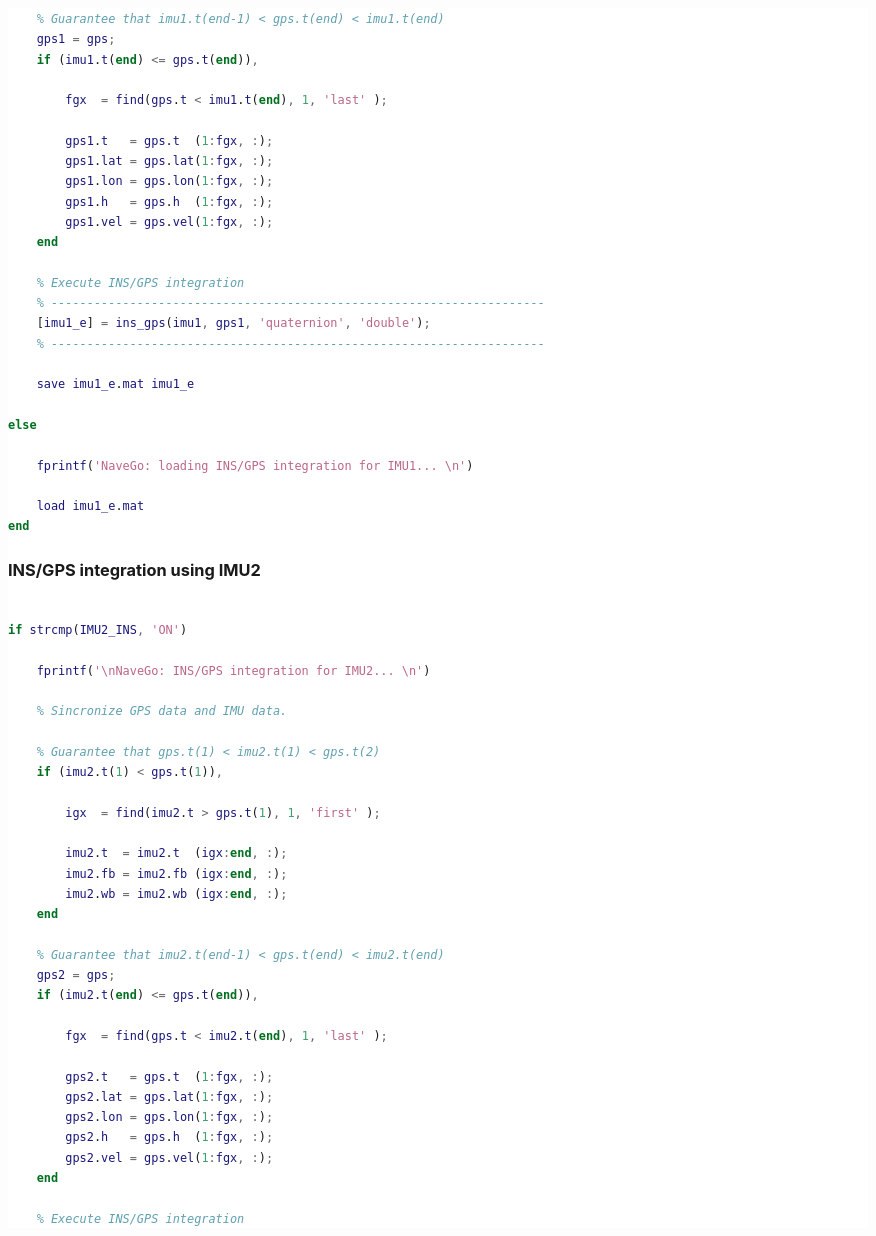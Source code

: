 ```matlab
    % Guarantee that imu1.t(end-1) < gps.t(end) < imu1.t(end)
    gps1 = gps;
    if (imu1.t(end) <= gps.t(end)),
        
        fgx  = find(gps.t < imu1.t(end), 1, 'last' );
        
        gps1.t   = gps.t  (1:fgx, :);
        gps1.lat = gps.lat(1:fgx, :);
        gps1.lon = gps.lon(1:fgx, :);
        gps1.h   = gps.h  (1:fgx, :);
        gps1.vel = gps.vel(1:fgx, :);
    end
    
    % Execute INS/GPS integration
    % ---------------------------------------------------------------------
    [imu1_e] = ins_gps(imu1, gps1, 'quaternion', 'double');
    % ---------------------------------------------------------------------
    
    save imu1_e.mat imu1_e
    
else
    
    fprintf('NaveGo: loading INS/GPS integration for IMU1... \n')
    
    load imu1_e.mat
end

```

### INS/GPS integration using IMU2

```matlab

if strcmp(IMU2_INS, 'ON')
    
    fprintf('\nNaveGo: INS/GPS integration for IMU2... \n')
    
    % Sincronize GPS data and IMU data.
    
    % Guarantee that gps.t(1) < imu2.t(1) < gps.t(2)
    if (imu2.t(1) < gps.t(1)),
        
        igx  = find(imu2.t > gps.t(1), 1, 'first' );
        
        imu2.t  = imu2.t  (igx:end, :);
        imu2.fb = imu2.fb (igx:end, :);
        imu2.wb = imu2.wb (igx:end, :);        
    end
    
    % Guarantee that imu2.t(end-1) < gps.t(end) < imu2.t(end)
    gps2 = gps;
    if (imu2.t(end) <= gps.t(end)),
        
        fgx  = find(gps.t < imu2.t(end), 1, 'last' );
        
        gps2.t   = gps.t  (1:fgx, :);
        gps2.lat = gps.lat(1:fgx, :);
        gps2.lon = gps.lon(1:fgx, :);
        gps2.h   = gps.h  (1:fgx, :);
        gps2.vel = gps.vel(1:fgx, :);       
    end
    
    % Execute INS/GPS integration
```